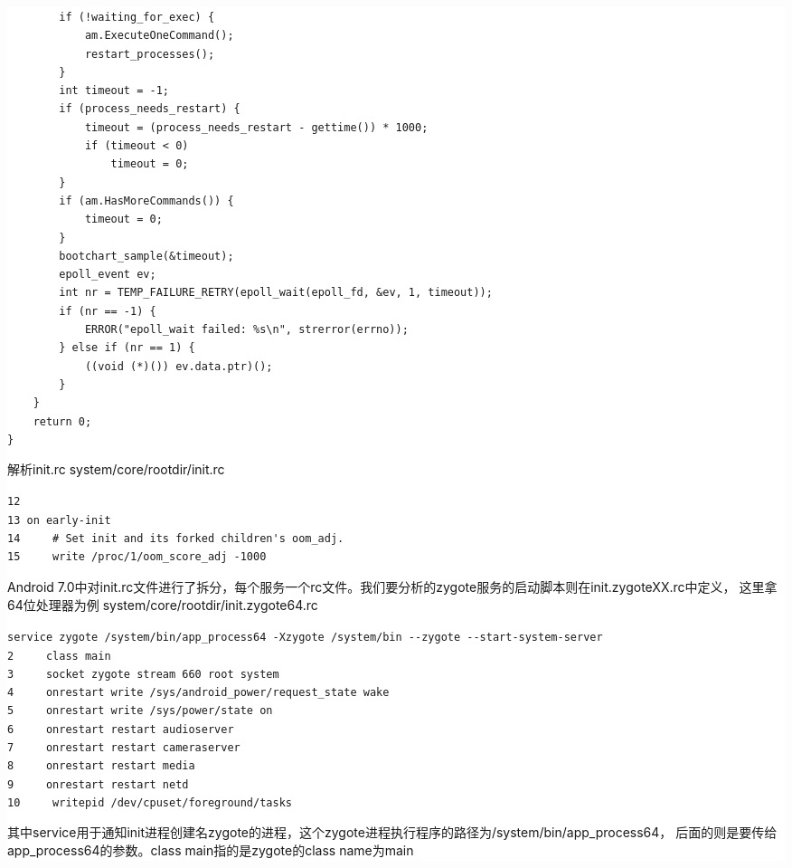 ```int main(int argc, char** argv) {
        if (!waiting_for_exec) {
            am.ExecuteOneCommand();
            restart_processes();
        }
        int timeout = -1;
        if (process_needs_restart) {
            timeout = (process_needs_restart - gettime()) * 1000;
            if (timeout < 0)
                timeout = 0;
        }
        if (am.HasMoreCommands()) {
            timeout = 0;
        }
        bootchart_sample(&timeout);
        epoll_event ev;
        int nr = TEMP_FAILURE_RETRY(epoll_wait(epoll_fd, &ev, 1, timeout));
        if (nr == -1) {
            ERROR("epoll_wait failed: %s\n", strerror(errno));
        } else if (nr == 1) {
            ((void (*)()) ev.data.ptr)();
        }
    }
    return 0;
}
```

解析init.rc
system/core/rootdir/init.rc
```import /init.${ro.zygote}.rc
12 
13 on early-init
14     # Set init and its forked children's oom_adj.
15     write /proc/1/oom_score_adj -1000
```

Android 7.0中对init.rc文件进行了拆分，每个服务一个rc文件。我们要分析的zygote服务的启动脚本则在init.zygoteXX.rc中定义，
这里拿64位处理器为例
system/core/rootdir/init.zygote64.rc
````
service zygote /system/bin/app_process64 -Xzygote /system/bin --zygote --start-system-server
2     class main
3     socket zygote stream 660 root system
4     onrestart write /sys/android_power/request_state wake
5     onrestart write /sys/power/state on
6     onrestart restart audioserver
7     onrestart restart cameraserver
8     onrestart restart media
9     onrestart restart netd
10     writepid /dev/cpuset/foreground/tasks
````
其中service用于通知init进程创建名zygote的进程，这个zygote进程执行程序的路径为/system/bin/app_process64，
后面的则是要传给app_process64的参数。class main指的是zygote的class name为main
